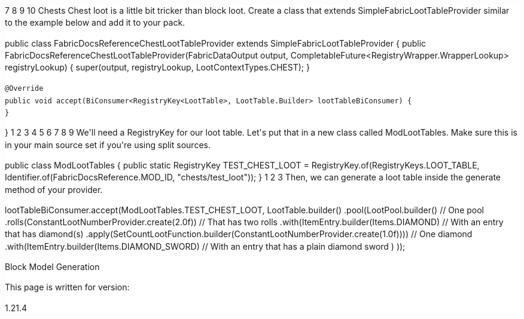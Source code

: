 7
8
9
10
Chests
Chest loot is a little bit tricker than block loot. Create a class that extends SimpleFabricLootTableProvider similar to the example below and add it to your pack.


public class FabricDocsReferenceChestLootTableProvider extends SimpleFabricLootTableProvider {
    public FabricDocsReferenceChestLootTableProvider(FabricDataOutput output, CompletableFuture<RegistryWrapper.WrapperLookup> registryLookup) {
        super(output, registryLookup, LootContextTypes.CHEST);
    }

    @Override
    public void accept(BiConsumer<RegistryKey<LootTable>, LootTable.Builder> lootTableBiConsumer) {
    }
}
1
2
3
4
5
6
7
8
9
We'll need a RegistryKey<LootTable> for our loot table. Let's put that in a new class called ModLootTables. Make sure this is in your main source set if you're using split sources.


public class ModLootTables {
    public static RegistryKey<LootTable> TEST_CHEST_LOOT = RegistryKey.of(RegistryKeys.LOOT_TABLE, Identifier.of(FabricDocsReference.MOD_ID, "chests/test_loot"));
}
1
2
3
Then, we can generate a loot table inside the generate method of your provider.


lootTableBiConsumer.accept(ModLootTables.TEST_CHEST_LOOT, LootTable.builder()
        .pool(LootPool.builder() // One pool
                .rolls(ConstantLootNumberProvider.create(2.0f)) // That has two rolls
                .with(ItemEntry.builder(Items.DIAMOND) // With an entry that has diamond(s)
                        .apply(SetCountLootFunction.builder(ConstantLootNumberProvider.create(1.0f)))) // One diamond
                .with(ItemEntry.builder(Items.DIAMOND_SWORD) // With an entry that has a plain diamond sword
                )
        ));

Block Model Generation

This page is written for version:

1.21.4
